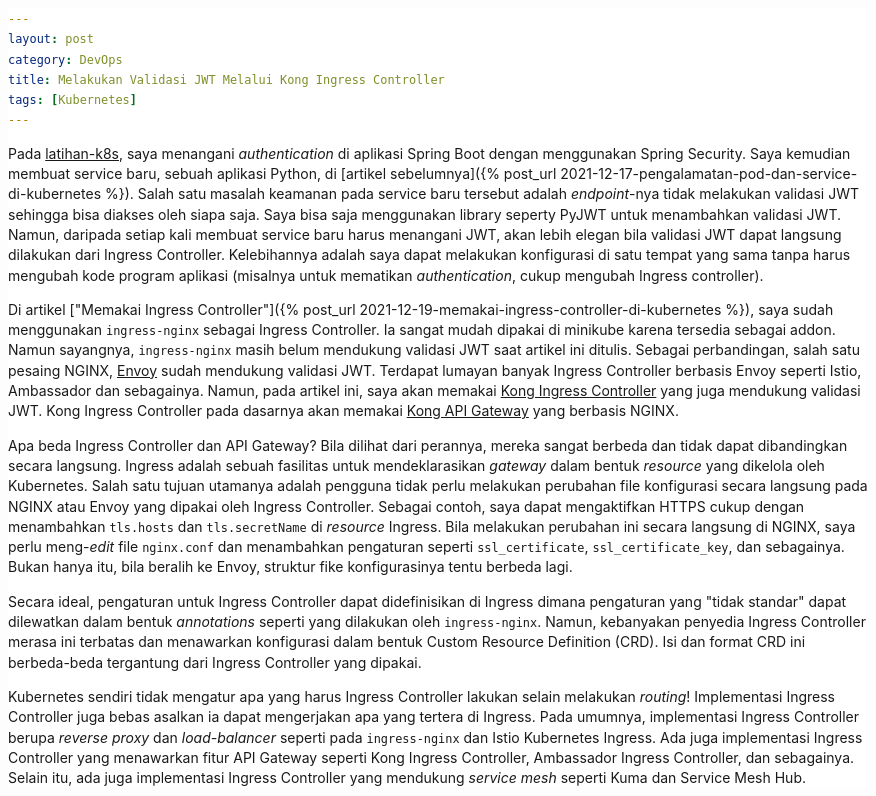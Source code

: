 ```yaml
---
layout: post
category: DevOps
title: Melakukan Validasi JWT Melalui Kong Ingress Controller
tags: [Kubernetes]
---
```


Pada [latihan-k8s](https://github.com/JockiHendry/latihan-k8s/tree/a0493f9b3354d68be87ef34c386e46c73991b078), saya menangani *authentication* di aplikasi Spring Boot dengan menggunakan Spring Security.  Saya kemudian membuat service baru, sebuah aplikasi Python, di [artikel sebelumnya]({% post_url 2021-12-17-pengalamatan-pod-dan-service-di-kubernetes %}).  Salah satu masalah keamanan pada service baru tersebut adalah *endpoint*-nya tidak melakukan validasi JWT sehingga bisa diakses oleh siapa saja.  Saya bisa saja menggunakan library seperty PyJWT untuk menambahkan validasi JWT.  Namun, daripada setiap kali membuat service baru harus menangani JWT, akan lebih elegan bila validasi JWT dapat langsung dilakukan dari Ingress Controller.  Kelebihannya adalah saya dapat melakukan konfigurasi di satu tempat yang sama tanpa harus mengubah kode program aplikasi (misalnya untuk mematikan *authentication*, cukup mengubah Ingress controller).  

Di artikel ["Memakai Ingress Controller"]({% post_url 2021-12-19-memakai-ingress-controller-di-kubernetes %}), saya sudah menggunakan `ingress-nginx` sebagai Ingress Controller.  Ia sangat mudah dipakai di minikube karena tersedia sebagai addon.  Namun sayangnya, `ingress-nginx` masih belum mendukung validasi JWT saat artikel ini ditulis.  Sebagai perbandingan, salah satu pesaing NGINX, [Envoy](https://www.envoyproxy.io/) sudah mendukung validasi JWT.  Terdapat lumayan banyak Ingress Controller berbasis Envoy seperti Istio, Ambassador dan sebagainya.  Namun, pada artikel ini, saya akan memakai [Kong Ingress Controller](https://github.com/Kong/kubernetes-ingress-controller) yang juga mendukung validasi JWT.  Kong Ingress Controller pada dasarnya akan memakai [Kong API Gateway](https://github.com/Kong/kong) yang berbasis NGINX.

Apa beda Ingress Controller dan API Gateway? Bila dilihat dari perannya, mereka sangat berbeda dan tidak dapat dibandingkan secara langsung.  Ingress adalah sebuah fasilitas untuk mendeklarasikan *gateway* dalam bentuk *resource* yang dikelola oleh Kubernetes.  Salah satu tujuan utamanya adalah pengguna tidak perlu melakukan perubahan file konfigurasi secara langsung pada NGINX atau Envoy yang dipakai oleh Ingress Controller.  Sebagai contoh, saya dapat mengaktifkan HTTPS cukup dengan menambahkan `tls.hosts` dan `tls.secretName` di *resource* Ingress.  Bila melakukan perubahan ini secara langsung di NGINX, saya perlu meng-*edit* file `nginx.conf` dan menambahkan pengaturan seperti `ssl_certificate`, `ssl_certificate_key`, dan sebagainya.  Bukan hanya itu, bila beralih ke Envoy, struktur fike konfigurasinya tentu berbeda lagi.

<div class="alert alert-info" role="alert">
Secara ideal, pengaturan untuk Ingress Controller dapat didefinisikan di Ingress dimana pengaturan yang "tidak standar" dapat dilewatkan dalam bentuk <em>annotations</em> seperti yang dilakukan oleh <code>ingress-nginx</code>.  Namun, kebanyakan penyedia Ingress Controller merasa ini terbatas dan menawarkan konfigurasi dalam bentuk Custom Resource Definition (CRD).  Isi dan format CRD ini berbeda-beda tergantung dari Ingress Controller yang dipakai.
</div>

Kubernetes sendiri tidak mengatur apa yang harus Ingress Controller lakukan selain melakukan *routing*!  Implementasi Ingress Controller juga bebas asalkan ia dapat mengerjakan apa yang tertera di Ingress.  Pada umumnya, implementasi Ingress Controller berupa *reverse proxy* dan *load-balancer* seperti pada `ingress-nginx` dan Istio Kubernetes Ingress.  Ada juga implementasi Ingress Controller yang menawarkan fitur API Gateway seperti Kong Ingress Controller, Ambassador Ingress Controller, dan sebagainya.  Selain itu, ada juga implementasi Ingress Controller yang mendukung *service mesh* seperti Kuma dan Service Mesh Hub.  
